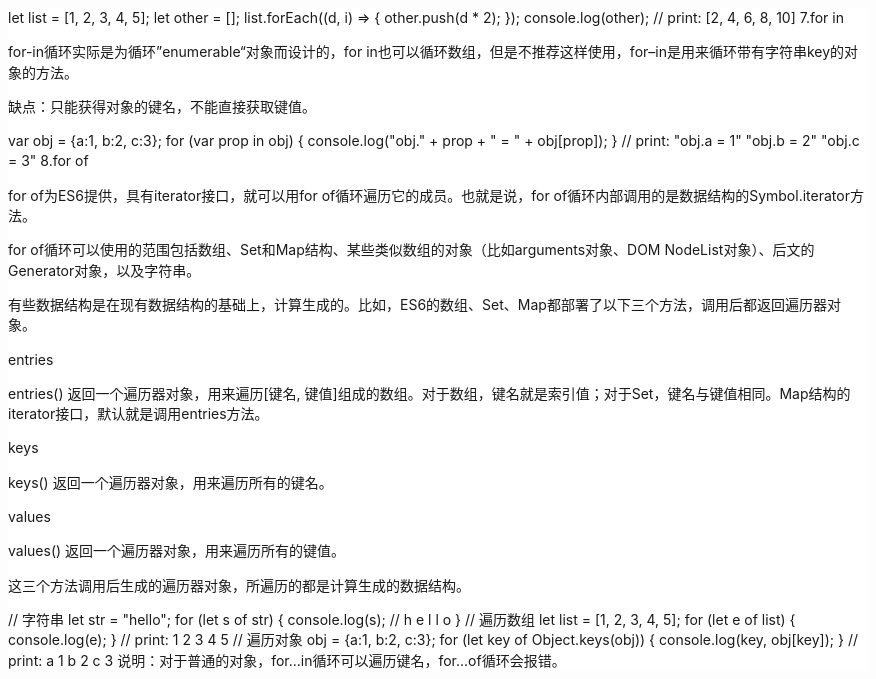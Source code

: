 let list = [1, 2, 3, 4, 5];
let other = [];
list.forEach((d, i) => {
  other.push(d * 2);
});
console.log(other);
// print: [2, 4, 6, 8, 10]
7.for in

for-in循环实际是为循环”enumerable“对象而设计的，for in也可以循环数组，但是不推荐这样使用，for–in是用来循环带有字符串key的对象的方法。

缺点：只能获得对象的键名，不能直接获取键值。

var obj = {a:1, b:2, c:3};
for (var prop in obj) {
 console.log("obj." + prop + " = " + obj[prop]);
}
// print: "obj.a = 1" "obj.b = 2" "obj.c = 3"
8.for of

for of为ES6提供，具有iterator接口，就可以用for of循环遍历它的成员。也就是说，for of循环内部调用的是数据结构的Symbol.iterator方法。

for of循环可以使用的范围包括数组、Set和Map结构、某些类似数组的对象（比如arguments对象、DOM NodeList对象）、后文的Generator对象，以及字符串。

有些数据结构是在现有数据结构的基础上，计算生成的。比如，ES6的数组、Set、Map都部署了以下三个方法，调用后都返回遍历器对象。

entries

entries() 返回一个遍历器对象，用来遍历[键名, 键值]组成的数组。对于数组，键名就是索引值；对于Set，键名与键值相同。Map结构的iterator接口，默认就是调用entries方法。

keys

keys() 返回一个遍历器对象，用来遍历所有的键名。

values

values() 返回一个遍历器对象，用来遍历所有的键值。

这三个方法调用后生成的遍历器对象，所遍历的都是计算生成的数据结构。

// 字符串
let str = "hello";
for (let s of str) {
 console.log(s); // h e l l o
}
// 遍历数组
let list = [1, 2, 3, 4, 5];
for (let e of list) {
  console.log(e);
}
// print: 1 2 3 4 5
// 遍历对象
obj = {a:1, b:2, c:3};
for (let key of Object.keys(obj)) {
 console.log(key, obj[key]);
}
// print: a 1 b 2 c 3
说明：对于普通的对象，for...in循环可以遍历键名，for...of循环会报错。
